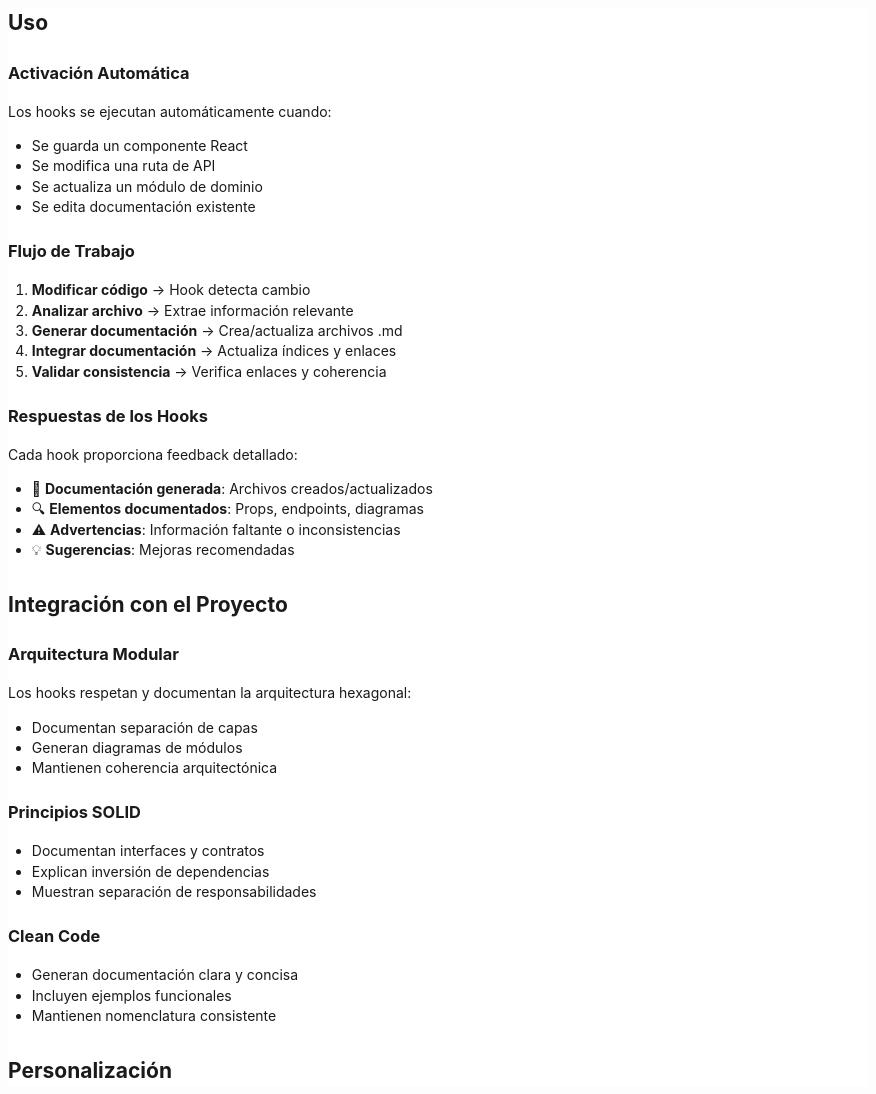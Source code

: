 ## Uso

### Activación Automática

Los hooks se ejecutan automáticamente cuando:

- Se guarda un componente React
- Se modifica una ruta de API
- Se actualiza un módulo de dominio
- Se edita documentación existente

### Flujo de Trabajo

1. **Modificar código** → Hook detecta cambio
2. **Analizar archivo** → Extrae información relevante
3. **Generar documentación** → Crea/actualiza archivos .md
4. **Integrar documentación** → Actualiza índices y enlaces
5. **Validar consistencia** → Verifica enlaces y coherencia

### Respuestas de los Hooks

Cada hook proporciona feedback detallado:

- 📝 **Documentación generada**: Archivos creados/actualizados
- 🔍 **Elementos documentados**: Props, endpoints, diagramas
- ⚠️ **Advertencias**: Información faltante o inconsistencias
- 💡 **Sugerencias**: Mejoras recomendadas

## Integración con el Proyecto

### Arquitectura Modular

Los hooks respetan y documentan la arquitectura hexagonal:

- Documentan separación de capas
- Generan diagramas de módulos
- Mantienen coherencia arquitectónica

### Principios SOLID

- Documentan interfaces y contratos
- Explican inversión de dependencias
- Muestran separación de responsabilidades

### Clean Code

- Generan documentación clara y concisa
- Incluyen ejemplos funcionales
- Mantienen nomenclatura consistente

## Personalización

